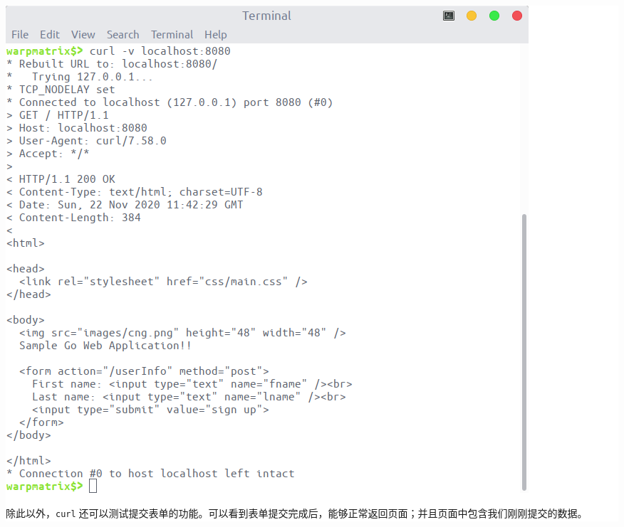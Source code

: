 ![curl-index](images/curl-index.png)

除此以外，`curl` 还可以测试提交表单的功能。可以看到表单提交完成后，能够正常返回页面；并且页面中包含我们刚刚提交的数据。
